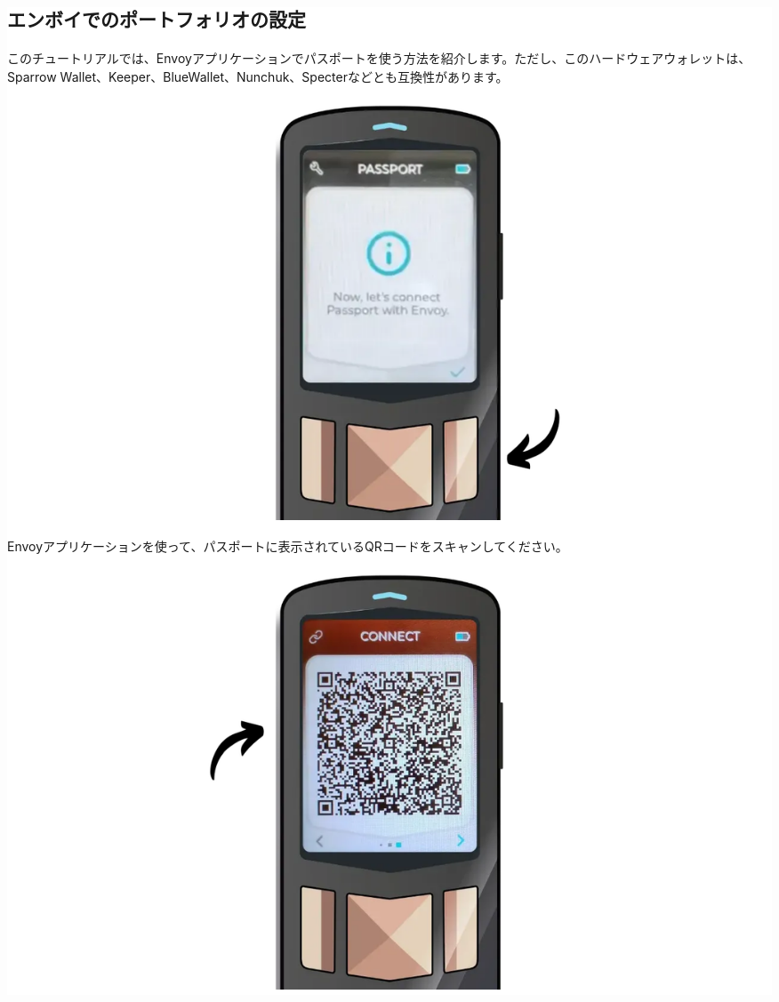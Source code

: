 ## エンボイでのポートフォリオの設定

このチュートリアルでは、Envoyアプリケーションでパスポートを使う方法を紹介します。ただし、このハードウェアウォレットは、Sparrow Wallet、Keeper、BlueWallet、Nunchuk、Specterなどとも互換性があります。

![Image](assets/fr/66.webp)

Envoyアプリケーションを使って、パスポートに表示されているQRコードをスキャンしてください。

![Image](assets/fr/67.webp)
